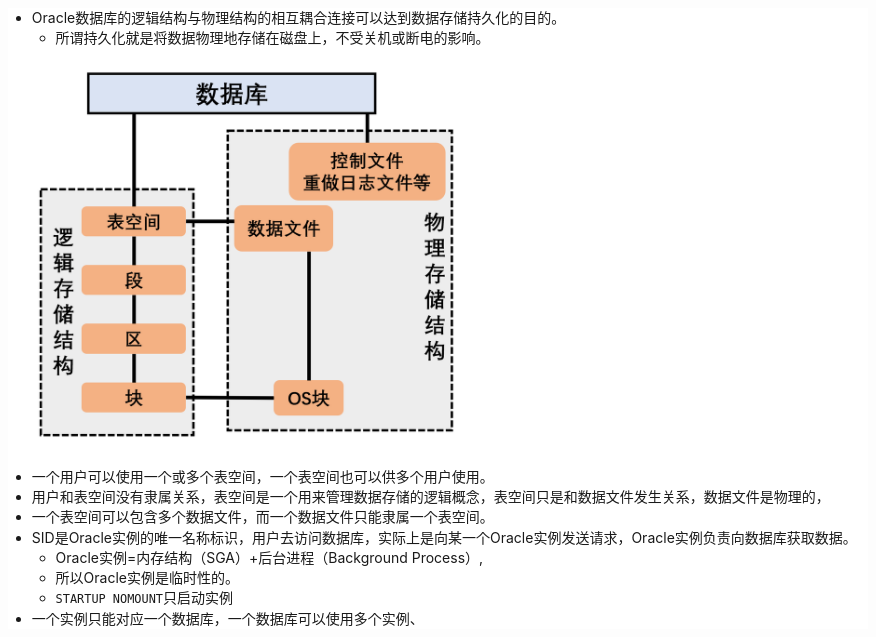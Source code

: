 - Oracle数据库的逻辑结构与物理结构的相互耦合连接可以达到数据存储持久化的目的。
  - 所谓持久化就是将数据物理地存储在磁盘上，不受关机或断电的影响。

<img src="../../pictures/234015519240194.png" width="477"/> 

- 一个用户可以使用一个或多个表空间，一个表空间也可以供多个用户使用。
- 用户和表空间没有隶属关系，表空间是一个用来管理数据存储的逻辑概念，表空间只是和数据文件发生关系，数据文件是物理的，
- 一个表空间可以包含多个数据文件，而一个数据文件只能隶属一个表空间。
- SID是Oracle实例的唯一名称标识，用户去访问数据库，实际上是向某一个Oracle实例发送请求，Oracle实例负责向数据库获取数据。
  - Oracle实例=内存结构（SGA）+后台进程（Background Process）,
  - 所以Oracle实例是临时性的。
  - `STARTUP NOMOUNT`只启动实例
- 一个实例只能对应一个数据库，一个数据库可以使用多个实例、

